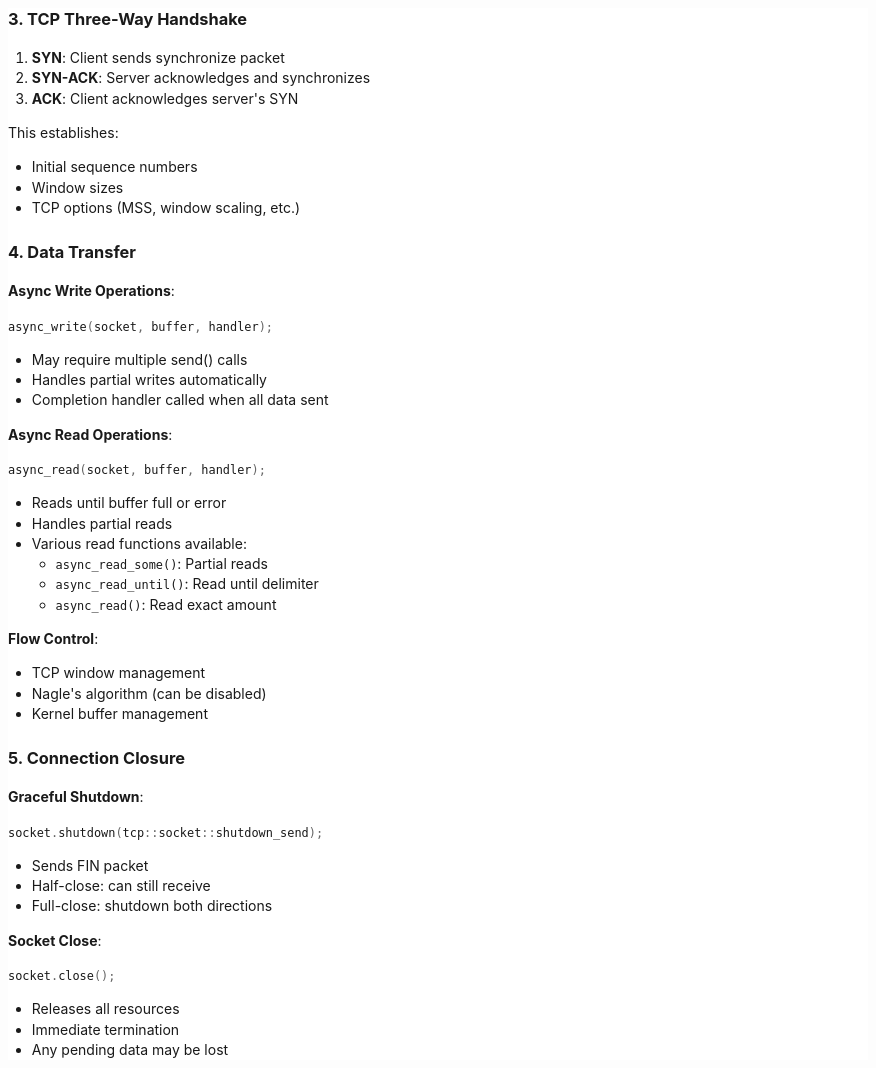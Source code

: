 ### 3. TCP Three-Way Handshake

1. **SYN**: Client sends synchronize packet
2. **SYN-ACK**: Server acknowledges and synchronizes
3. **ACK**: Client acknowledges server's SYN

This establishes:
- Initial sequence numbers
- Window sizes
- TCP options (MSS, window scaling, etc.)

### 4. Data Transfer

**Async Write Operations**:
```cpp
async_write(socket, buffer, handler);
```
- May require multiple send() calls
- Handles partial writes automatically
- Completion handler called when all data sent

**Async Read Operations**:
```cpp
async_read(socket, buffer, handler);
```
- Reads until buffer full or error
- Handles partial reads
- Various read functions available:
  - `async_read_some()`: Partial reads
  - `async_read_until()`: Read until delimiter
  - `async_read()`: Read exact amount

**Flow Control**:
- TCP window management
- Nagle's algorithm (can be disabled)
- Kernel buffer management

### 5. Connection Closure

**Graceful Shutdown**:
```cpp
socket.shutdown(tcp::socket::shutdown_send);
```
- Sends FIN packet
- Half-close: can still receive
- Full-close: shutdown both directions

**Socket Close**:
```cpp
socket.close();
```
- Releases all resources
- Immediate termination
- Any pending data may be lost
